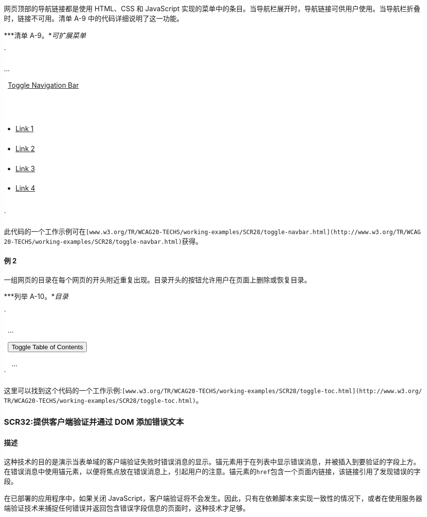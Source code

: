 网页顶部的导航链接都是使用 HTML、CSS 和 JavaScript 实现的菜单中的条目。当导航栏展开时，导航链接可供用户使用。当导航栏折叠时，链接不可用。清单 A-9 中的代码详细说明了这一功能。

***清单 A-9。**可扩展菜单*

`  <script type="text/javascript">
  function toggle(id){
    var n = document.getElementById(id);
    n.style.display =  (n.style.display != 'none' ? 'none' : '' );
  }
  </script>

...

  <a href="#" onclick="toggle('navbar')">Toggle Navigation Bar</a>

  <ul id="navbar">
  <li><a href="http://target1.html">Link 1</a></li>
  <li><a href="http://target2.html">Link 2</a></li>
  <li><a href="http://target3.html">Link 3</a></li>
  <li><a href="http://target4.html">Link 4</a></li>
  </ul>`

此代码的一个工作示例可在`[www.w3.org/TR/WCAG20-TECHS/working-examples/SCR28/toggle-navbar.html](http://www.w3.org/TR/WCAG20-TECHS/working-examples/SCR28/toggle-navbar.html)`获得。

#### 例 2

一组网页的目录在每个网页的开头附近重复出现。目录开头的按钮允许用户在页面上删除或恢复目录。

***列举 A-10。**目录*

`   <script type="text/javascript">
  function toggle(id){
    var n = document.getElementById(id);
    n.style.display =  (n.style.display != 'none' ? 'none' : '' );
  }
  </script>

  ...

  <button onclick="return toggle('toc');">Toggle Table of Contents</button>
  <div id="toc">
    ...
  </div>`

这里可以找到这个代码的一个工作示例:`[www.w3.org/TR/WCAG20-TECHS/working-examples/SCR28/toggle-toc.html](http://www.w3.org/TR/WCAG20-TECHS/working-examples/SCR28/toggle-toc.html)`。

### SCR32:提供客户端验证并通过 DOM 添加错误文本

#### 描述

这种技术的目的是演示当表单域的客户端验证失败时错误消息的显示。锚元素用于在列表中显示错误消息，并被插入到要验证的字段上方。在错误消息中使用锚元素，以便将焦点放在错误消息上，引起用户的注意。锚元素的`href`包含一个页面内链接，该链接引用了发现错误的字段。

在已部署的应用程序中，如果关闭 JavaScript，客户端验证将不会发生。因此，只有在依赖脚本来实现一致性的情况下，或者在使用服务器端验证技术来捕捉任何错误并返回包含错误字段信息的页面时，这种技术才足够。
